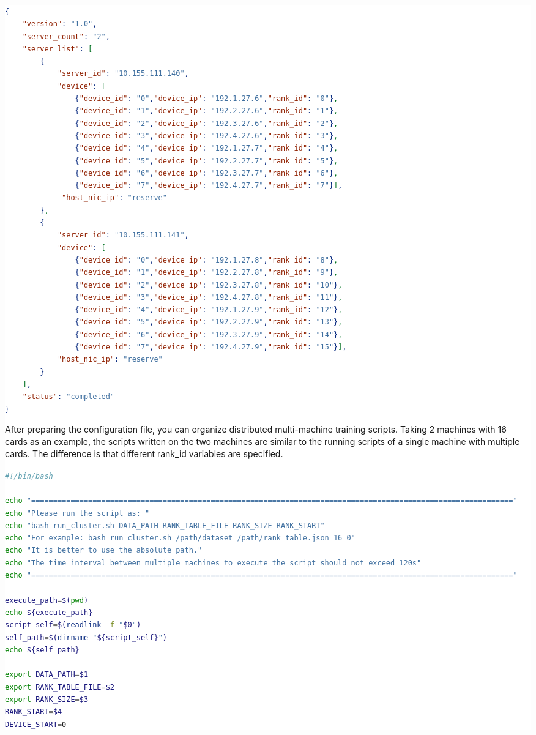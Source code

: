 ```json
{
    "version": "1.0",
    "server_count": "2",
    "server_list": [
        {
            "server_id": "10.155.111.140",
            "device": [
                {"device_id": "0","device_ip": "192.1.27.6","rank_id": "0"},
                {"device_id": "1","device_ip": "192.2.27.6","rank_id": "1"},
                {"device_id": "2","device_ip": "192.3.27.6","rank_id": "2"},
                {"device_id": "3","device_ip": "192.4.27.6","rank_id": "3"},
                {"device_id": "4","device_ip": "192.1.27.7","rank_id": "4"},
                {"device_id": "5","device_ip": "192.2.27.7","rank_id": "5"},
                {"device_id": "6","device_ip": "192.3.27.7","rank_id": "6"},
                {"device_id": "7","device_ip": "192.4.27.7","rank_id": "7"}],
             "host_nic_ip": "reserve"
        },
        {
            "server_id": "10.155.111.141",
            "device": [
                {"device_id": "0","device_ip": "192.1.27.8","rank_id": "8"},
                {"device_id": "1","device_ip": "192.2.27.8","rank_id": "9"},
                {"device_id": "2","device_ip": "192.3.27.8","rank_id": "10"},
                {"device_id": "3","device_ip": "192.4.27.8","rank_id": "11"},
                {"device_id": "4","device_ip": "192.1.27.9","rank_id": "12"},
                {"device_id": "5","device_ip": "192.2.27.9","rank_id": "13"},
                {"device_id": "6","device_ip": "192.3.27.9","rank_id": "14"},
                {"device_id": "7","device_ip": "192.4.27.9","rank_id": "15"}],
            "host_nic_ip": "reserve"
        }
    ],
    "status": "completed"
}
```

After preparing the configuration file, you can organize distributed multi-machine training scripts. Taking 2 machines with 16 cards as an example, the scripts written on the two machines are similar to the running scripts of a single machine with multiple cards. The difference is that different rank_id variables are specified.

```bash
#!/bin/bash

echo "=============================================================================================================="
echo "Please run the script as: "
echo "bash run_cluster.sh DATA_PATH RANK_TABLE_FILE RANK_SIZE RANK_START"
echo "For example: bash run_cluster.sh /path/dataset /path/rank_table.json 16 0"
echo "It is better to use the absolute path."
echo "The time interval between multiple machines to execute the script should not exceed 120s"
echo "=============================================================================================================="

execute_path=$(pwd)
echo ${execute_path}
script_self=$(readlink -f "$0")
self_path=$(dirname "${script_self}")
echo ${self_path}

export DATA_PATH=$1
export RANK_TABLE_FILE=$2
export RANK_SIZE=$3
RANK_START=$4
DEVICE_START=0
```
